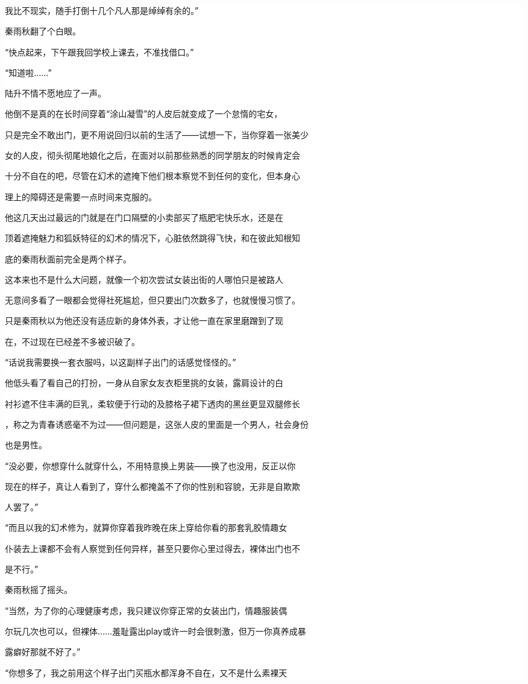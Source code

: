 我比不现实，随手打倒十几个凡人那是绰绰有余的。”

秦雨秋翻了个白眼。

“快点起来，下午跟我回学校上课去，不准找借口。”

“知道啦……”

陆升不情不愿地应了一声。

他倒不是真的在长时间穿着“涂山凝雪”的人皮后就变成了一个怠惰的宅女，

只是完全不敢出门，更不用说回归以前的生活了——试想一下，当你穿着一张美少

女的人皮，彻头彻尾地娘化之后，在面对以前那些熟悉的同学朋友的时候肯定会

十分不自在的吧，尽管在幻术的遮掩下他们根本察觉不到任何的变化，但本身心

理上的障碍还是需要一点时间来克服的。

他这几天出过最远的门就是在门口隔壁的小卖部买了瓶肥宅快乐水，还是在

顶着遮掩魅力和狐妖特征的幻术的情况下，心脏依然跳得飞快，和在彼此知根知

底的秦雨秋面前完全是两个样子。

这本来也不是什么大问题，就像一个初次尝试女装出街的人哪怕只是被路人

无意间多看了一眼都会觉得社死尴尬，但只要出门次数多了，也就慢慢习惯了。

只是秦雨秋以为他还没有适应新的身体外表，才让他一直在家里磨蹭到了现

在，不过现在已经差不多被识破了。

“话说我需要换一套衣服吗，以这副样子出门的话感觉怪怪的。”

他低头看了看自己的打扮，一身从自家女友衣柜里挑的女装，露肩设计的白

衬衫遮不住丰满的巨乳，柔软便于行动的及膝格子裙下透肉的黑丝更显双腿修长

，称之为青春诱惑毫不为过——但问题是，这张人皮的里面是一个男人，社会身份

也是男性。

“没必要，你想穿什么就穿什么，不用特意换上男装——换了也没用，反正以你

现在的样子，真让人看到了，穿什么都掩盖不了你的性别和容貌，无非是自欺欺

人罢了。”

“而且以我的幻术修为，就算你穿着我昨晚在床上穿给你看的那套乳胶情趣女

仆装去上课都不会有人察觉到任何异样，甚至只要你心里过得去，裸体出门也不

是不行。”

秦雨秋摇了摇头。

“当然，为了你的心理健康考虑，我只建议你穿正常的女装出门，情趣服装偶

尔玩几次也可以，但裸体……羞耻露出play或许一时会很刺激，但万一你真养成暴

露癖好那就不好了。”

“你想多了，我之前用这个样子出门买瓶水都浑身不自在，又不是什么素裸天
